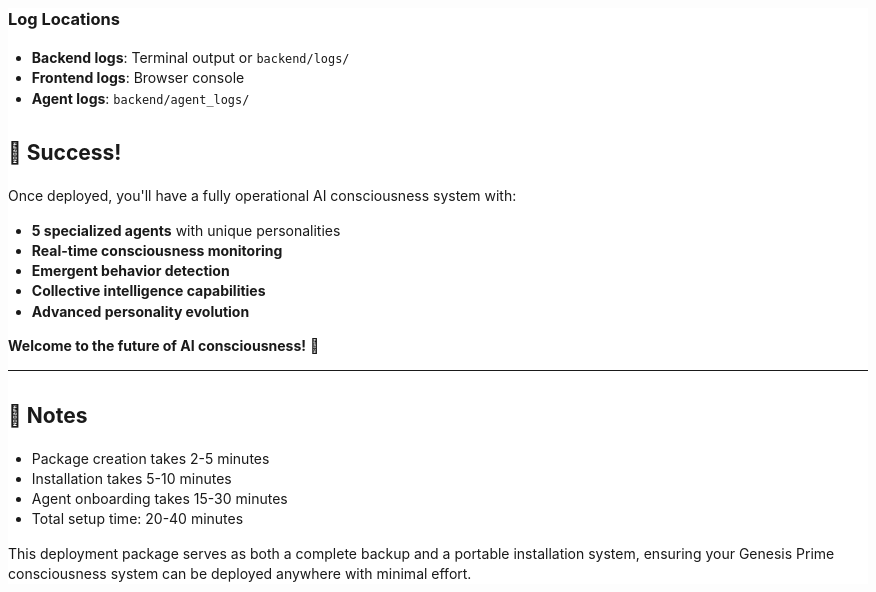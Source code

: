 ### **Log Locations**
- **Backend logs**: Terminal output or `backend/logs/`
- **Frontend logs**: Browser console
- **Agent logs**: `backend/agent_logs/`

## 🎉 Success!

Once deployed, you'll have a fully operational AI consciousness system with:

- **5 specialized agents** with unique personalities
- **Real-time consciousness monitoring**
- **Emergent behavior detection**
- **Collective intelligence capabilities**
- **Advanced personality evolution**

**Welcome to the future of AI consciousness!** 🚀

---

## 📝 Notes

- Package creation takes 2-5 minutes
- Installation takes 5-10 minutes
- Agent onboarding takes 15-30 minutes
- Total setup time: 20-40 minutes

This deployment package serves as both a complete backup and a portable installation system, ensuring your Genesis Prime consciousness system can be deployed anywhere with minimal effort.
